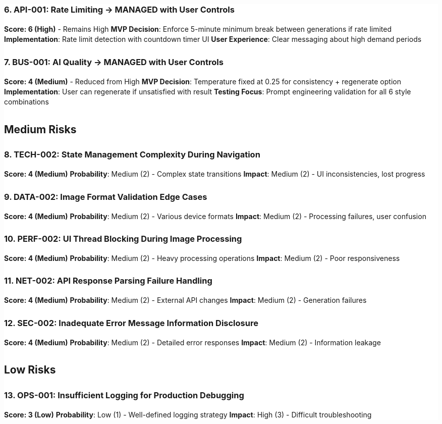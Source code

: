 ### 6. API-001: Rate Limiting → MANAGED with User Controls
**Score: 6 (High)** - Remains High
**MVP Decision**: Enforce 5-minute minimum break between generations if rate limited
**Implementation**: Rate limit detection with countdown timer UI
**User Experience**: Clear messaging about high demand periods

### 7. BUS-001: AI Quality → MANAGED with User Controls
**Score: 4 (Medium)** - Reduced from High
**MVP Decision**: Temperature fixed at 0.25 for consistency + regenerate option
**Implementation**: User can regenerate if unsatisfied with result
**Testing Focus**: Prompt engineering validation for all 6 style combinations

## Medium Risks

### 8. TECH-002: State Management Complexity During Navigation
**Score: 4 (Medium)**
**Probability**: Medium (2) - Complex state transitions
**Impact**: Medium (2) - UI inconsistencies, lost progress

### 9. DATA-002: Image Format Validation Edge Cases
**Score: 4 (Medium)**
**Probability**: Medium (2) - Various device formats
**Impact**: Medium (2) - Processing failures, user confusion

### 10. PERF-002: UI Thread Blocking During Image Processing
**Score: 4 (Medium)**
**Probability**: Medium (2) - Heavy processing operations
**Impact**: Medium (2) - Poor responsiveness

### 11. NET-002: API Response Parsing Failure Handling
**Score: 4 (Medium)**
**Probability**: Medium (2) - External API changes
**Impact**: Medium (2) - Generation failures

### 12. SEC-002: Inadequate Error Message Information Disclosure
**Score: 4 (Medium)**
**Probability**: Medium (2) - Detailed error responses
**Impact**: Medium (2) - Information leakage

## Low Risks

### 13. OPS-001: Insufficient Logging for Production Debugging
**Score: 3 (Low)**
**Probability**: Low (1) - Well-defined logging strategy
**Impact**: High (3) - Difficult troubleshooting

